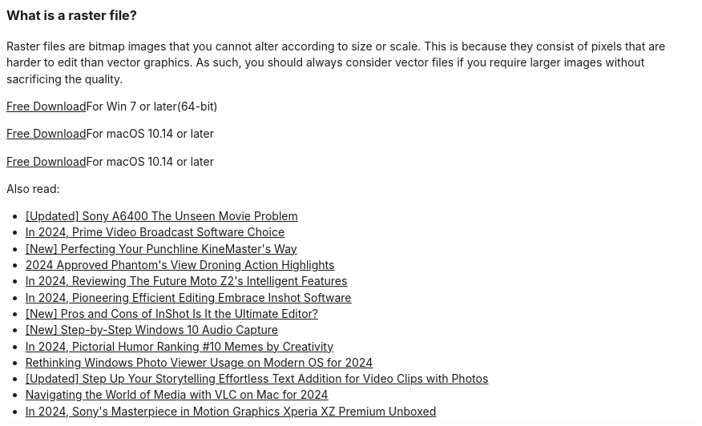 ### What is a raster file?

Raster files are bitmap images that you cannot alter according to size or scale. This is because they consist of pixels that are harder to edit than vector graphics. As such, you should always consider vector files if you require larger images without sacrificing the quality.

[Free Download](https://tools.techidaily.com/wondershare/filmora/download/)For Win 7 or later(64-bit)

[Free Download](https://tools.techidaily.com/wondershare/filmora/download/)For macOS 10.14 or later

</article

[Free Download](https://tools.techidaily.com/wondershare/filmora/download/)For macOS 10.14 or later

<ins class="adsbygoogle"
     style="display:block"
     data-ad-format="autorelaxed"
     data-ad-client="ca-pub-7571918770474297"
     data-ad-slot="1223367746"></ins>

<ins class="adsbygoogle"
     style="display:block"
     data-ad-format="autorelaxed"
     data-ad-client="ca-pub-7571918770474297"
     data-ad-slot="1223367746"></ins>



<ins class="adsbygoogle"
     style="display:block"
     data-ad-client="ca-pub-7571918770474297"
     data-ad-slot="8358498916"
     data-ad-format="auto"
     data-full-width-responsive="true"></ins>


<span class="atpl-alsoreadstyle">Also read:</span>
<div><ul>
<li><a href="https://extra-skills.techidaily.com/updated-sony-a6400-the-unseen-movie-problem/"><u>[Updated] Sony A6400  The Unseen Movie Problem</u></a></li>
<li><a href="https://extra-skills.techidaily.com/in-2024-prime-video-broadcast-software-choice/"><u>In 2024, Prime Video Broadcast Software Choice</u></a></li>
<li><a href="https://extra-skills.techidaily.com/new-perfecting-your-punchline-kinemasters-way/"><u>[New] Perfecting Your Punchline  KineMaster's Way</u></a></li>
<li><a href="https://extra-skills.techidaily.com/2024-approved-phantoms-view-droning-action-highlights/"><u>2024 Approved  Phantom's View  Droning Action Highlights</u></a></li>
<li><a href="https://extra-skills.techidaily.com/in-2024-reviewing-the-future-moto-z2s-intelligent-features/"><u>In 2024, Reviewing The Future  Moto Z2's Intelligent Features</u></a></li>
<li><a href="https://extra-skills.techidaily.com/in-2024-pioneering-efficient-editing-embrace-inshot-software/"><u>In 2024, Pioneering Efficient Editing  Embrace Inshot Software</u></a></li>
<li><a href="https://extra-skills.techidaily.com/new-pros-and-cons-of-inshot-is-it-the-ultimate-editor/"><u>[New] Pros and Cons of InShot  Is It the Ultimate Editor?</u></a></li>
<li><a href="https://extra-skills.techidaily.com/new-step-by-step-windows-10-audio-capture/"><u>[New] Step-by-Step  Windows 10 Audio Capture</u></a></li>
<li><a href="https://extra-skills.techidaily.com/in-2024-pictorial-humor-ranking-10-memes-by-creativity/"><u>In 2024, Pictorial Humor  Ranking #10 Memes by Creativity</u></a></li>
<li><a href="https://extra-skills.techidaily.com/rethinking-windows-photo-viewer-usage-on-modern-os-for-2024/"><u>Rethinking Windows Photo Viewer Usage on Modern OS for 2024</u></a></li>
<li><a href="https://extra-skills.techidaily.com/updated-step-up-your-storytelling-effortless-text-addition-for-video-clips-with-photos/"><u>[Updated] Step Up Your Storytelling  Effortless Text Addition for Video Clips with Photos</u></a></li>
<li><a href="https://extra-skills.techidaily.com/navigating-the-world-of-media-with-vlc-on-mac-for-2024/"><u>Navigating the World of Media with VLC on Mac for 2024</u></a></li>
<li><a href="https://extra-skills.techidaily.com/in-2024-sonys-masterpiece-in-motion-graphics-xperia-xz-premium-unboxed/"><u>In 2024, Sony's Masterpiece in Motion Graphics  Xperia XZ Premium Unboxed</u></a></li>